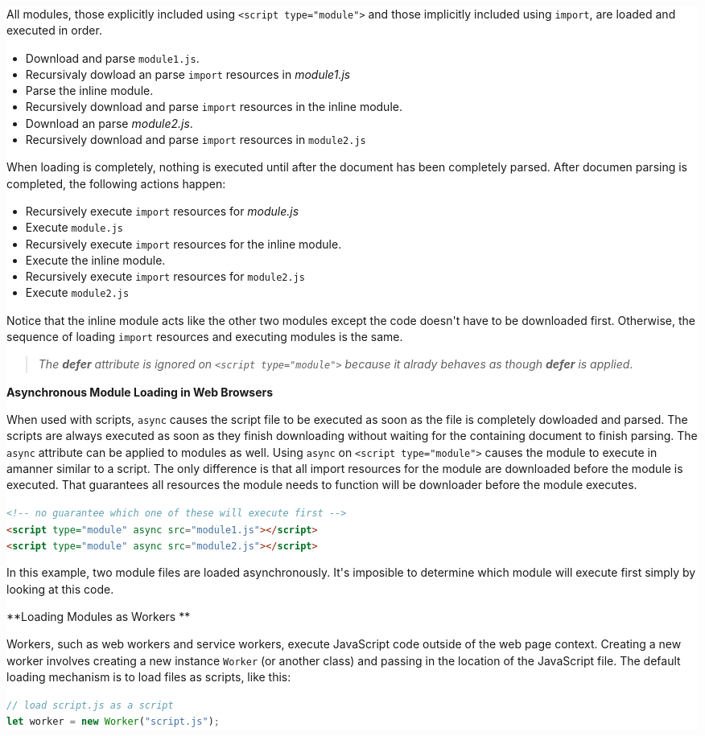 All modules, those explicitly  included using `<script type="module">` and those implicitly included using `import`, are loaded and executed in order.

* Download and parse `module1.js`.
* Recursivaly dowload an parse `import` resources in *module1.js*
* Parse the inline module.
* Recursively download and parse `import` resources in the inline module.
* Download an parse *module2.js*.
* Recursively download and parse `import` resources in `module2.js`



When loading is completely, nothing is executed until after the document has been completely parsed. After documen parsing is completed, the following actions happen:

* Recursively execute `import` resources for *module.js*
* Execute `module.js`
* Recursively execute `import` resources for the inline module.
* Execute the inline module.
* Recursively execute `import` resources for `module2.js`
* Execute `module2.js`

Notice that the inline module acts like the other two modules except the code doesn't have to be downloaded first. Otherwise, the sequence of loading `import` resources and executing modules is the same.

> *The **defer** attribute is ignored on `<script type="module">` because it alrady behaves as though **defer** is applied*.

**Asynchronous Module Loading in Web Browsers**

When used with scripts, `async` causes the script file to be executed as soon as the file is completely dowloaded and parsed. The scripts are always executed as soon as they finish downloading without waiting for the containing document to finish parsing. The `async` attribute can be applied to modules as well. Using `async` on `<script type="module">` causes the module to execute in amanner similar to a script. The only difference is that all import resources for the module are downloaded before the module is executed. That guarantees all resources the module needs to function will be downloader before the module executes.

````html
<!-- no guarantee which one of these will execute first -->
<script type="module" async src="module1.js"></script>
<script type="module" async src="module2.js"></script>
````

In this example, two module files are loaded asynchronously. It's imposible to determine which module will execute first simply by looking at this code.

**Loading Modules as Workers **

Workers, such as web workers and service workers, execute JavaScript code outside of the web page context. Creating a new worker involves creating a new instance `Worker` (or another class) and passing in the location of the JavaScript file. The default loading mechanism is to load files as scripts, like this:

```javascript
// load script.js as a script
let worker = new Worker("script.js");
```
